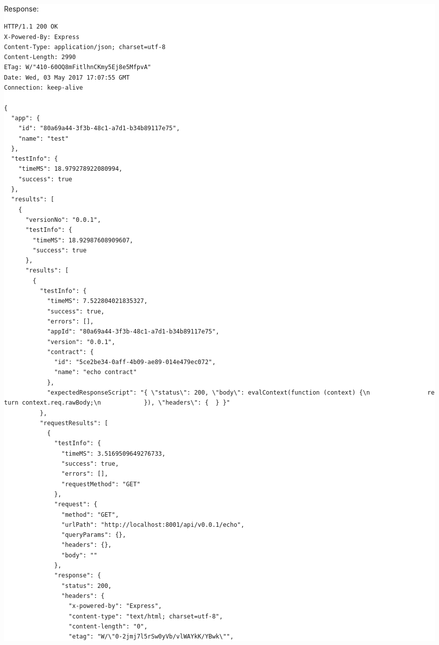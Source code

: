 Response:

```
HTTP/1.1 200 OK
X-Powered-By: Express
Content-Type: application/json; charset=utf-8
Content-Length: 2990
ETag: W/"410-60OQ8mFitlhnCKmy5Ej8e5MfpvA"
Date: Wed, 03 May 2017 17:07:55 GMT
Connection: keep-alive

{
  "app": {
    "id": "80a69a44-3f3b-48c1-a7d1-b34b89117e75",
    "name": "test"
  },
  "testInfo": {
    "timeMS": 18.979278922080994,
    "success": true
  },
  "results": [
    {
      "versionNo": "0.0.1",
      "testInfo": {
        "timeMS": 18.92987608909607,
        "success": true
      },
      "results": [
        {
          "testInfo": {
            "timeMS": 7.522804021835327,
            "success": true,
            "errors": [],
            "appId": "80a69a44-3f3b-48c1-a7d1-b34b89117e75",
            "version": "0.0.1",
            "contract": {
              "id": "5ce2be34-0aff-4b09-ae89-014e479ec072",
              "name": "echo contract"
            },
            "expectedResponseScript": "{ \"status\": 200, \"body\": evalContext(function (context) {\n                return context.req.rawBody;\n            }), \"headers\": {  } }"
          },
          "requestResults": [
            {
              "testInfo": {
                "timeMS": 3.5169509649276733,
                "success": true,
                "errors": [],
                "requestMethod": "GET"
              },
              "request": {
                "method": "GET",
                "urlPath": "http://localhost:8001/api/v0.0.1/echo",
                "queryParams": {},
                "headers": {},
                "body": ""
              },
              "response": {
                "status": 200,
                "headers": {
                  "x-powered-by": "Express",
                  "content-type": "text/html; charset=utf-8",
                  "content-length": "0",
                  "etag": "W/\"0-2jmj7l5rSw0yVb/vlWAYkK/YBwk\"",
```